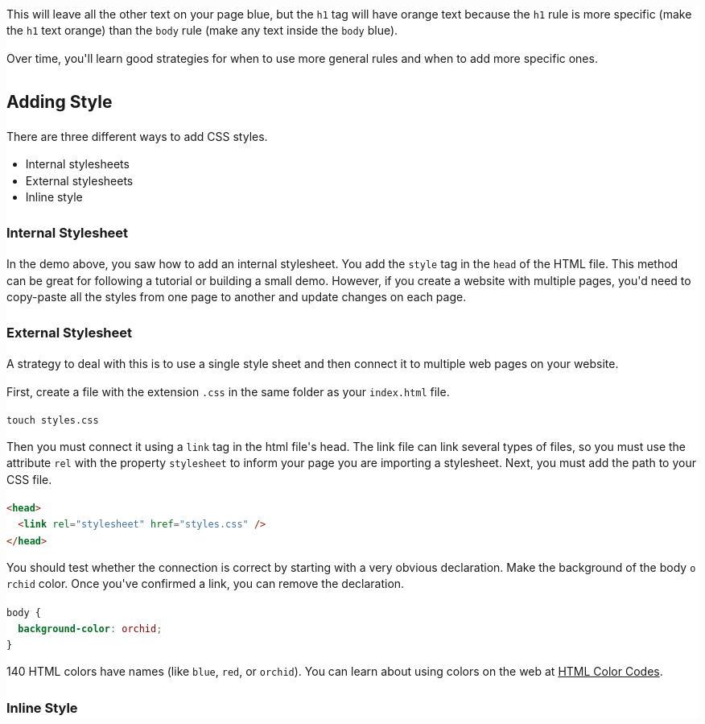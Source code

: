 This will leave all the other text on your page blue, but the `h1` tag will have orange text because the `h1` rule is more specific (make the `h1` text orange) than the `body` rule (make any text inside the `body` blue).

Over time, you'll learn good strategies for when to use more general rules and when to add more specific ones.

## Adding Style

There are three different ways to add CSS styles.

- Internal stylesheets
- External stylesheets
- Inline style

### Internal Stylesheet

In the demo above, you saw how to add an internal stylesheet. You add the `style` tag in the `head` of the HTML file. This method can be great for following a tutorial or building a small demo. However, if you create a website with multiple pages, you'd need to copy-paste all the styles from one page to another and update changes on each page.

### External Stylesheet

A strategy to deal with this is to use a single style sheet and then connect it to multiple web pages on your website.

First, create a file with the extension `.css` in the same folder as your `index.html` file.

```
touch styles.css
```

Then you must connect it using a `link` tag in the html file's head. The link file can link several types of files, so you must use the attribute `rel` with the property `stylesheet` to inform your page you are importing a stylesheet. Next, you must add the path to your CSS file.

```html
<head>
  <link rel="stylesheet" href="styles.css" />
</head>
```

You should test whether the connection is correct by starting with a very obvious declaration. Make the background of the body `orchid` color. Once you've confirmed a link, you can remove the declaration.

```css
body {
  background-color: orchid;
}
```

140 HTML colors have names (like `blue`, `red`, or `orchid`). You can learn about using colors on the web at [HTML Color Codes](https://htmlcolorcodes.com).

### Inline Style
